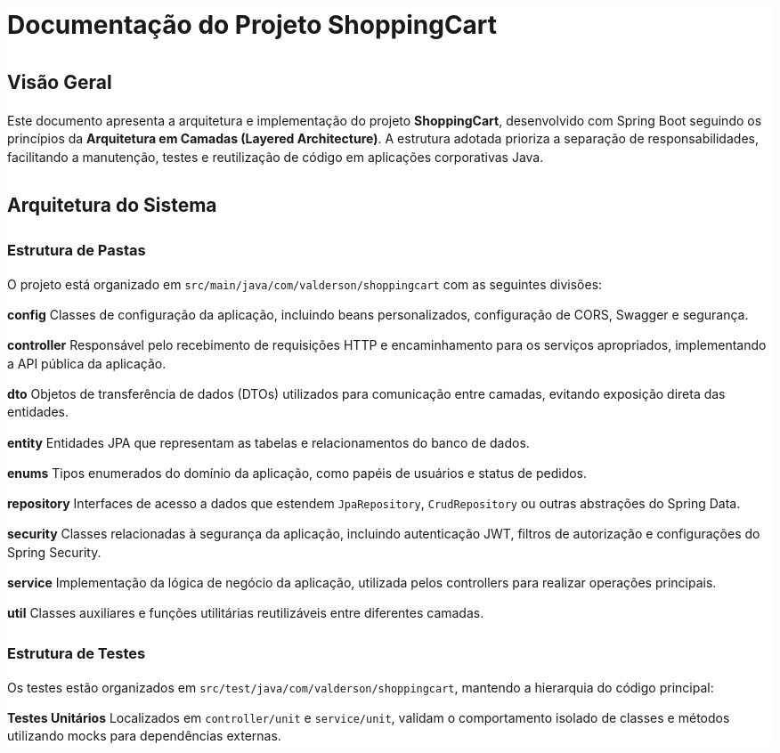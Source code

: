 # Documentação do Projeto ShoppingCart

## Visão Geral

Este documento apresenta a arquitetura e implementação do projeto **ShoppingCart**, desenvolvido com Spring Boot seguindo os princípios da **Arquitetura em Camadas (Layered Architecture)**. A estrutura adotada prioriza a separação de responsabilidades, facilitando a manutenção, testes e reutilização de código em aplicações corporativas Java.

## Arquitetura do Sistema

### Estrutura de Pastas

O projeto está organizado em `src/main/java/com/valderson/shoppingcart` com as seguintes divisões:

**config**
Classes de configuração da aplicação, incluindo beans personalizados, configuração de CORS, Swagger e segurança.

**controller**
Responsável pelo recebimento de requisições HTTP e encaminhamento para os serviços apropriados, implementando a API pública da aplicação.

**dto**
Objetos de transferência de dados (DTOs) utilizados para comunicação entre camadas, evitando exposição direta das entidades.

**entity**
Entidades JPA que representam as tabelas e relacionamentos do banco de dados.

**enums**
Tipos enumerados do domínio da aplicação, como papéis de usuários e status de pedidos.

**repository**
Interfaces de acesso a dados que estendem `JpaRepository`, `CrudRepository` ou outras abstrações do Spring Data.

**security**
Classes relacionadas à segurança da aplicação, incluindo autenticação JWT, filtros de autorização e configurações do Spring Security.

**service**
Implementação da lógica de negócio da aplicação, utilizada pelos controllers para realizar operações principais.

**util**
Classes auxiliares e funções utilitárias reutilizáveis entre diferentes camadas.

### Estrutura de Testes

Os testes estão organizados em `src/test/java/com/valderson/shoppingcart`, mantendo a hierarquia do código principal:

**Testes Unitários**
Localizados em `controller/unit` e `service/unit`, validam o comportamento isolado de classes e métodos utilizando mocks para dependências externas.
